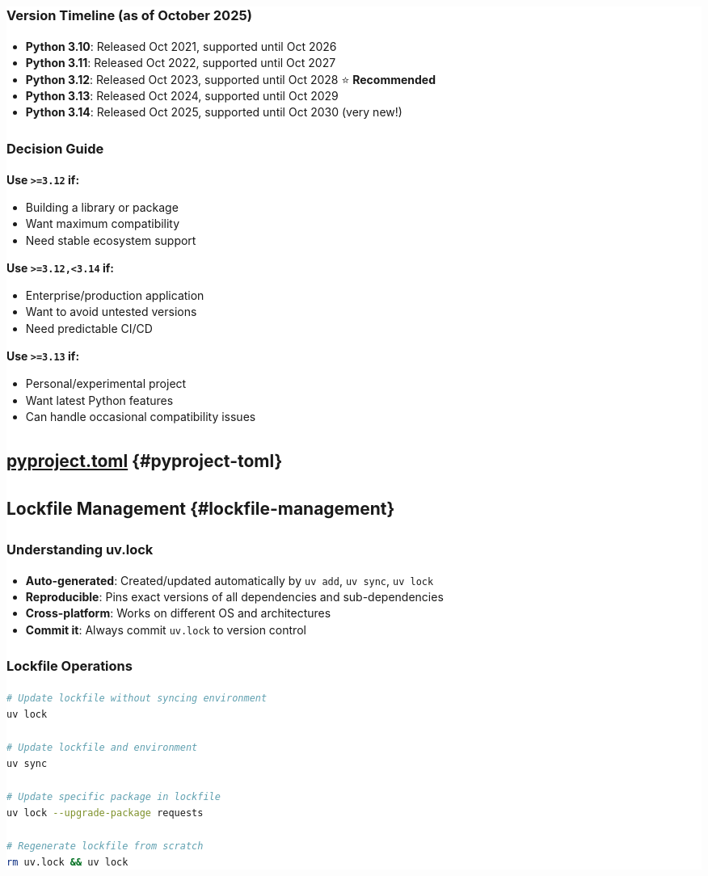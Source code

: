 ### Version Timeline (as of October 2025)

- **Python 3.10**: Released Oct 2021, supported until Oct 2026
- **Python 3.11**: Released Oct 2022, supported until Oct 2027
- **Python 3.12**: Released Oct 2023, supported until Oct 2028 ⭐ **Recommended**
- **Python 3.13**: Released Oct 2024, supported until Oct 2029
- **Python 3.14**: Released Oct 2025, supported until Oct 2030 (very new!)

### Decision Guide

**Use `>=3.12` if:**

- Building a library or package
- Want maximum compatibility
- Need stable ecosystem support

**Use `>=3.12,<3.14` if:**

- Enterprise/production application
- Want to avoid untested versions
- Need predictable CI/CD

**Use `>=3.13` if:**

- Personal/experimental project
- Want latest Python features
- Can handle occasional compatibility issues

## [pyproject.toml](templates/pyproject.toml) {#pyproject-toml}

## Lockfile Management {#lockfile-management}

### Understanding uv.lock

- **Auto-generated**: Created/updated automatically by `uv add`, `uv sync`, `uv lock`
- **Reproducible**: Pins exact versions of all dependencies and sub-dependencies
- **Cross-platform**: Works on different OS and architectures
- **Commit it**: Always commit `uv.lock` to version control

### Lockfile Operations

```bash
# Update lockfile without syncing environment
uv lock

# Update lockfile and environment
uv sync

# Update specific package in lockfile
uv lock --upgrade-package requests

# Regenerate lockfile from scratch
rm uv.lock && uv lock
```
